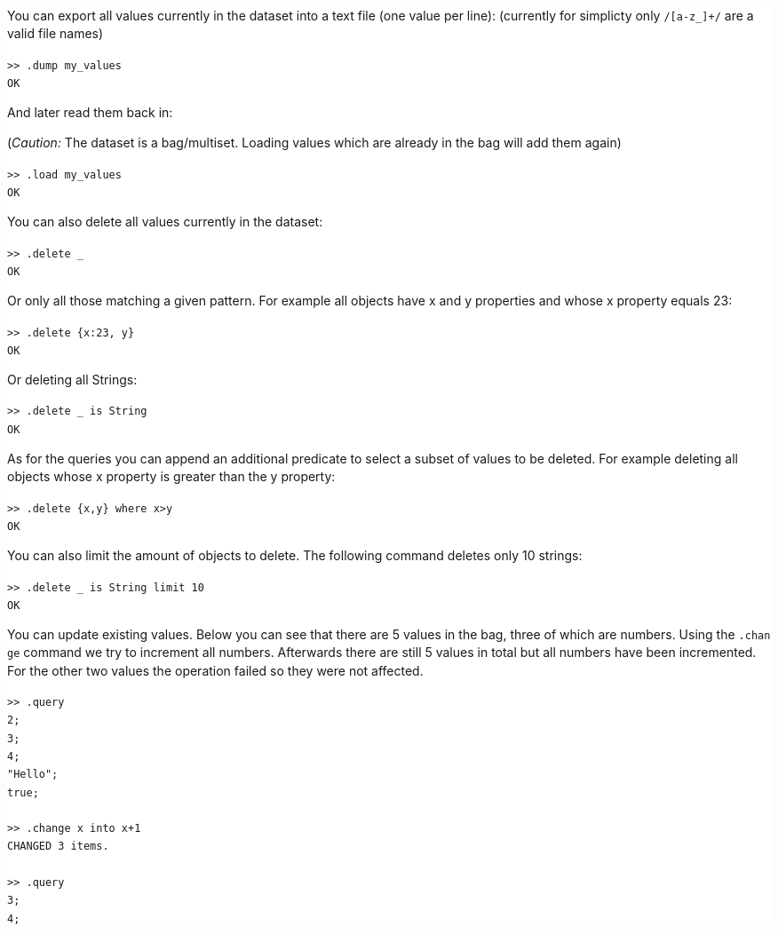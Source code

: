 You can export all values currently in the dataset into a text file (one value per line):
(currently for simplicty only `/[a-z_]+/` are a valid file names)

```
>> .dump my_values
OK
```

And later read them back in:

(*Caution:* The dataset is a bag/multiset. Loading values which are already in the bag will add them again)

```
>> .load my_values
OK
```

You can also delete all values currently in the dataset:

```
>> .delete _
OK
```

Or only all those matching a given pattern. For example all objects have x and y properties and whose x property equals 23:

```
>> .delete {x:23, y}
OK
```

Or deleting all Strings:

```
>> .delete _ is String
OK
```

As for the queries you can append an additional predicate to select a subset of values to be deleted. For example deleting all objects whose x property is greater than the y property:

```
>> .delete {x,y} where x>y
OK
```

You can also limit the amount of objects to delete. The following command deletes only 10 strings:

```
>> .delete _ is String limit 10
OK
```

You can update existing values. Below you can see that there are 5 values in the bag, three of which are numbers. Using the `.change` command we try to increment all numbers. Afterwards there are still 5 values in total but all numbers have been incremented. For the other two values the operation failed so they were not affected.

```
>> .query
2;
3;
4;
"Hello";
true;

>> .change x into x+1
CHANGED 3 items.

>> .query
3;
4;
```
